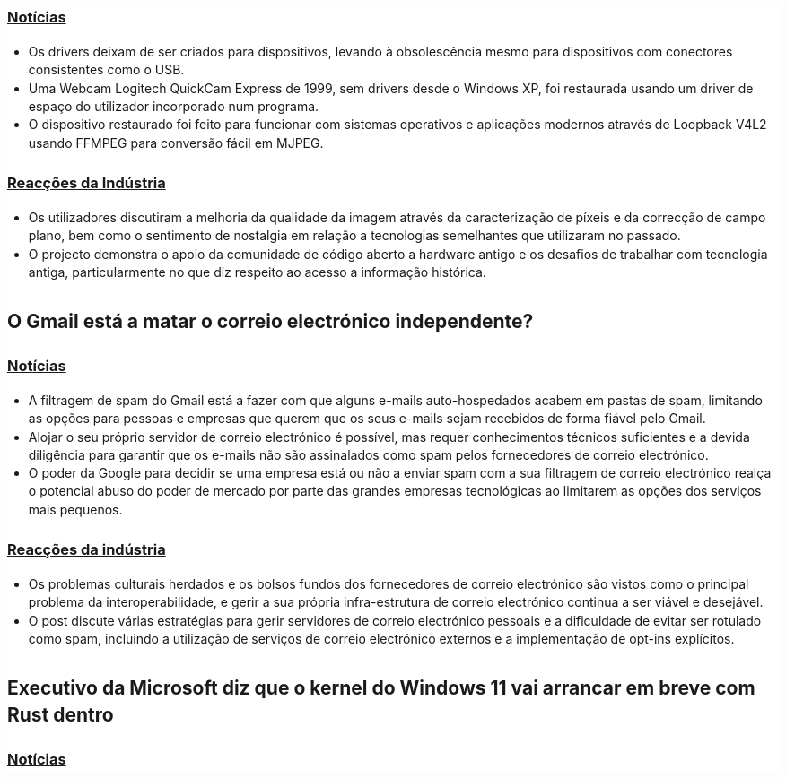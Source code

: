 ### [Notícias](https://blog.benjojo.co.uk/post/quickcam-usb-userspace-driver)

- Os drivers deixam de ser criados para dispositivos, levando à obsolescência mesmo para dispositivos com conectores consistentes como o USB.
- Uma Webcam Logitech QuickCam Express de 1999, sem drivers desde o Windows XP, foi restaurada usando um driver de espaço do utilizador incorporado num programa.
- O dispositivo restaurado foi feito para funcionar com sistemas operativos e aplicações modernos através de Loopback V4L2 usando FFMPEG para conversão fácil em MJPEG.

### [Reacções da Indústria](http://news.ycombinator.com/item?id=35740001)

- Os utilizadores discutiram a melhoria da qualidade da imagem através da caracterização de píxeis e da correcção de campo plano, bem como o sentimento de nostalgia em relação a tecnologias semelhantes que utilizaram no passado.
- O projecto demonstra o apoio da comunidade de código aberto a hardware antigo e os desafios de trabalhar com tecnologia antiga, particularmente no que diz respeito ao acesso a informação histórica.

## O Gmail está a matar o correio electrónico independente?

### [Notícias](https://tutanota.com/blog/posts/gmail-independent-email)

- A filtragem de spam do Gmail está a fazer com que alguns e-mails auto-hospedados acabem em pastas de spam, limitando as opções para pessoas e empresas que querem que os seus e-mails sejam recebidos de forma fiável pelo Gmail.
- Alojar o seu próprio servidor de correio electrónico é possível, mas requer conhecimentos técnicos suficientes e a devida diligência para garantir que os e-mails não são assinalados como spam pelos fornecedores de correio electrónico.
- O poder da Google para decidir se uma empresa está ou não a enviar spam com a sua filtragem de correio electrónico realça o potencial abuso do poder de mercado por parte das grandes empresas tecnológicas ao limitarem as opções dos serviços mais pequenos.

### [Reacções da indústria](http://news.ycombinator.com/item?id=35744888)

- Os problemas culturais herdados e os bolsos fundos dos fornecedores de correio electrónico são vistos como o principal problema da interoperabilidade, e gerir a sua própria infra-estrutura de correio electrónico continua a ser viável e desejável.
- O post discute várias estratégias para gerir servidores de correio electrónico pessoais e a dificuldade de evitar ser rotulado como spam, incluindo a utilização de serviços de correio electrónico externos e a implementação de opt-ins explícitos.

## Executivo da Microsoft diz que o kernel do Windows 11 vai arrancar em breve com Rust dentro

### [Notícias](https://www.neowin.net/news/senior-microsoft-exec-says-windows-11-kernel-will-soon-be-booting-with-rust-inside/)
